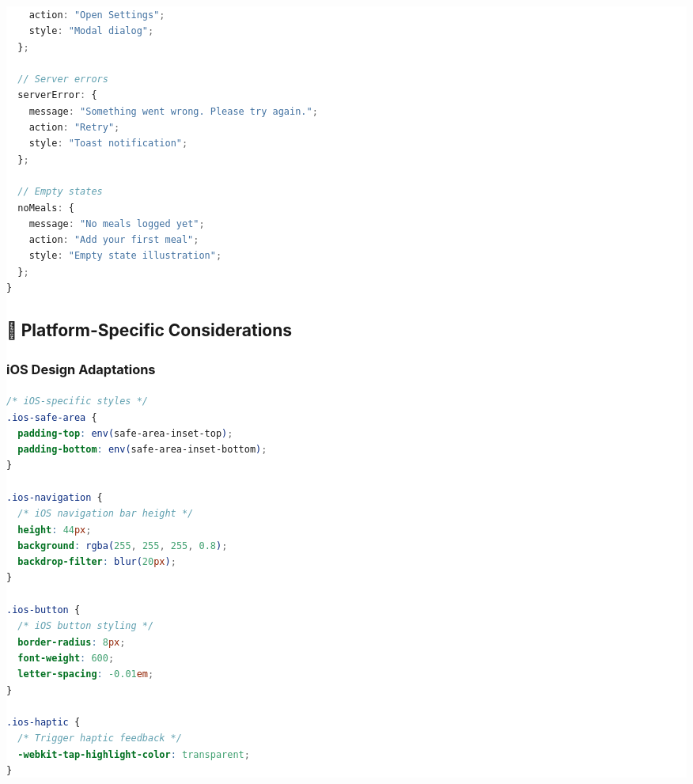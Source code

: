 ```typescript
    action: "Open Settings";
    style: "Modal dialog";
  };

  // Server errors
  serverError: {
    message: "Something went wrong. Please try again.";
    action: "Retry";
    style: "Toast notification";
  };

  // Empty states
  noMeals: {
    message: "No meals logged yet";
    action: "Add your first meal";
    style: "Empty state illustration";
  };
}
```

## 📱 Platform-Specific Considerations

### iOS Design Adaptations

```css
/* iOS-specific styles */
.ios-safe-area {
  padding-top: env(safe-area-inset-top);
  padding-bottom: env(safe-area-inset-bottom);
}

.ios-navigation {
  /* iOS navigation bar height */
  height: 44px;
  background: rgba(255, 255, 255, 0.8);
  backdrop-filter: blur(20px);
}

.ios-button {
  /* iOS button styling */
  border-radius: 8px;
  font-weight: 600;
  letter-spacing: -0.01em;
}

.ios-haptic {
  /* Trigger haptic feedback */
  -webkit-tap-highlight-color: transparent;
}
```
